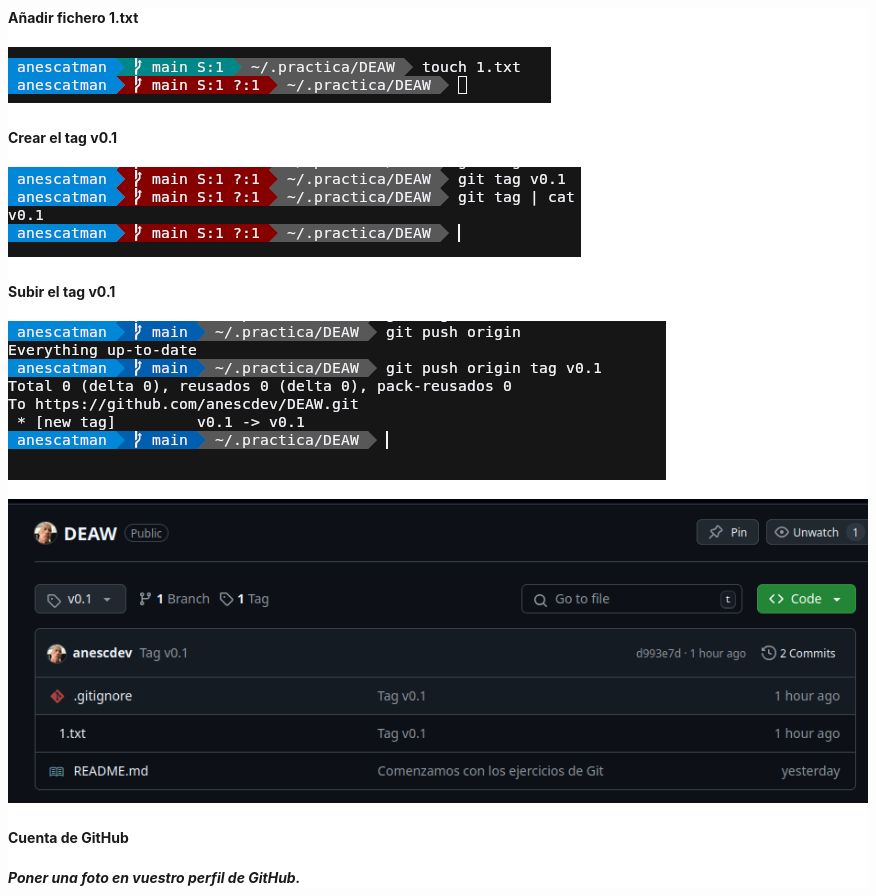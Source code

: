 
#### Añadir fichero 1.txt
![Añadir fichero](../../images/pcr51/image-8.png)

#### Crear el tag v0.1
![Crear tag v0.1](../../images/pcr51/image-9.png)

#### Subir el tag v0.1
![Subir tag](../../images/pcr51/image-10.png)

![Prueba del tag](../../images/pcr51/image-11.png)

#### Cuenta de GitHub
##### Poner una foto en vuestro perfil de GitHub.